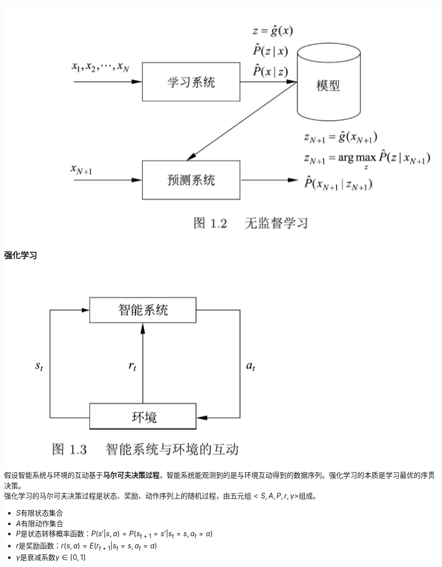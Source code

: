 ![alt text](image-1.png)

### 强化学习
![alt text](image-2.png)  
假设智能系统与环境的互动基于**马尔可夫决策过程**，智能系统能观测到的是与环境互动得到的数据序列。强化学习的本质是学习最优的序贯决策。  
强化学习的马尔可夫决策过程是状态、奖励、动作序列上的随机过程，由五元组$<S,A,P,r,\gamma>$组成。
- $S$有限状态集合
- $A$有限动作集合
- $P$是状态转移概率函数：$P(s'|s,a)=P(s_{t+1}=s'|s_t=s,a_t=a)$
- $r$是奖励函数：$r(s,a)=E(r_{t+1}|s_t=s,a_t=a)$
- $\gamma$是衰减系数$\gamma \in [0,1]$   
